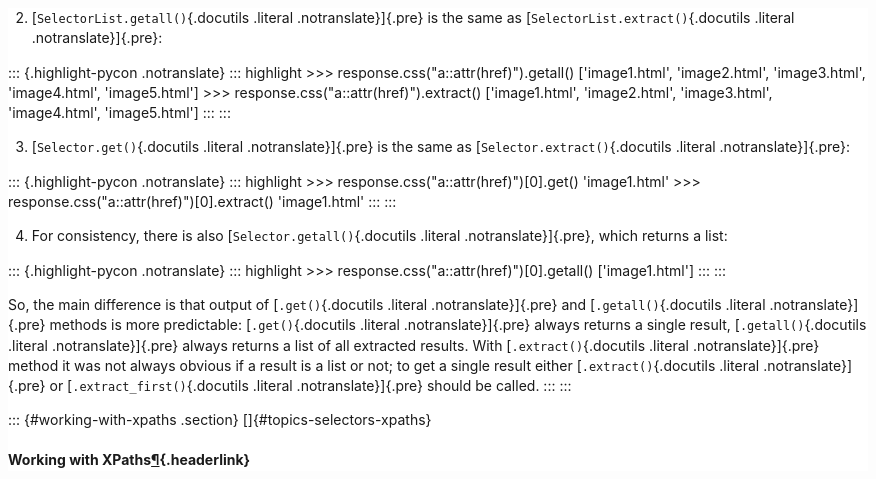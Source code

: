 2.  [`SelectorList.getall()`{.docutils .literal .notranslate}]{.pre} is
    the same as [`SelectorList.extract()`{.docutils .literal
    .notranslate}]{.pre}:

::: {.highlight-pycon .notranslate}
::: highlight
    >>> response.css("a::attr(href)").getall()
    ['image1.html', 'image2.html', 'image3.html', 'image4.html', 'image5.html']
    >>> response.css("a::attr(href)").extract()
    ['image1.html', 'image2.html', 'image3.html', 'image4.html', 'image5.html']
:::
:::

3.  [`Selector.get()`{.docutils .literal .notranslate}]{.pre} is the
    same as [`Selector.extract()`{.docutils .literal
    .notranslate}]{.pre}:

::: {.highlight-pycon .notranslate}
::: highlight
    >>> response.css("a::attr(href)")[0].get()
    'image1.html'
    >>> response.css("a::attr(href)")[0].extract()
    'image1.html'
:::
:::

4.  For consistency, there is also [`Selector.getall()`{.docutils
    .literal .notranslate}]{.pre}, which returns a list:

::: {.highlight-pycon .notranslate}
::: highlight
    >>> response.css("a::attr(href)")[0].getall()
    ['image1.html']
:::
:::

So, the main difference is that output of [`.get()`{.docutils .literal
.notranslate}]{.pre} and [`.getall()`{.docutils .literal
.notranslate}]{.pre} methods is more predictable: [`.get()`{.docutils
.literal .notranslate}]{.pre} always returns a single result,
[`.getall()`{.docutils .literal .notranslate}]{.pre} always returns a
list of all extracted results. With [`.extract()`{.docutils .literal
.notranslate}]{.pre} method it was not always obvious if a result is a
list or not; to get a single result either [`.extract()`{.docutils
.literal .notranslate}]{.pre} or [`.extract_first()`{.docutils .literal
.notranslate}]{.pre} should be called.
:::
:::

::: {#working-with-xpaths .section}
[]{#topics-selectors-xpaths}

#### Working with XPaths[¶](#working-with-xpaths "Permalink to this heading"){.headerlink}
